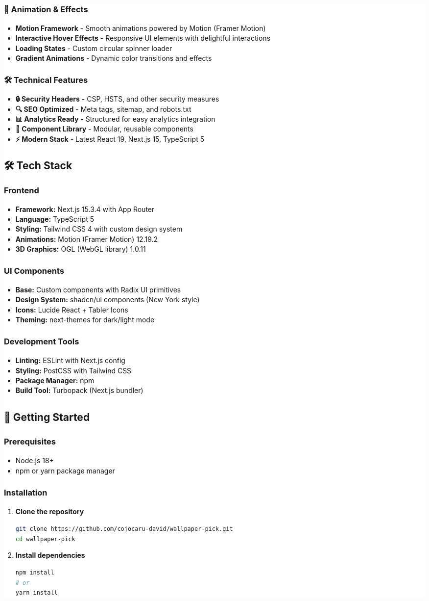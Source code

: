 ### 🎪 Animation & Effects
- **Motion Framework** - Smooth animations powered by Motion (Framer Motion)
- **Interactive Hover Effects** - Responsive UI elements with delightful interactions
- **Loading States** - Custom circular spinner loader
- **Gradient Animations** - Dynamic color transitions and effects

### 🛠️ Technical Features
- **🔒 Security Headers** - CSP, HSTS, and other security measures
- **🔍 SEO Optimized** - Meta tags, sitemap, and robots.txt
- **📊 Analytics Ready** - Structured for easy analytics integration
- **🎨 Component Library** - Modular, reusable components
- **⚡ Modern Stack** - Latest React 19, Next.js 15, TypeScript 5

## 🛠️ Tech Stack

### Frontend
- **Framework:** Next.js 15.3.4 with App Router
- **Language:** TypeScript 5
- **Styling:** Tailwind CSS 4 with custom design system
- **Animations:** Motion (Framer Motion) 12.19.2
- **3D Graphics:** OGL (WebGL library) 1.0.11

### UI Components
- **Base:** Custom components with Radix UI primitives
- **Design System:** shadcn/ui components (New York style)
- **Icons:** Lucide React + Tabler Icons
- **Theming:** next-themes for dark/light mode

### Development Tools
- **Linting:** ESLint with Next.js config
- **Styling:** PostCSS with Tailwind CSS
- **Package Manager:** npm
- **Build Tool:** Turbopack (Next.js bundler)

## 🚀 Getting Started

### Prerequisites
- Node.js 18+ 
- npm or yarn package manager

### Installation

1. **Clone the repository**
   ```bash
   git clone https://github.com/cojocaru-david/wallpaper-pick.git
   cd wallpaper-pick
   ```

2. **Install dependencies**
   ```bash
   npm install
   # or
   yarn install
   ```
